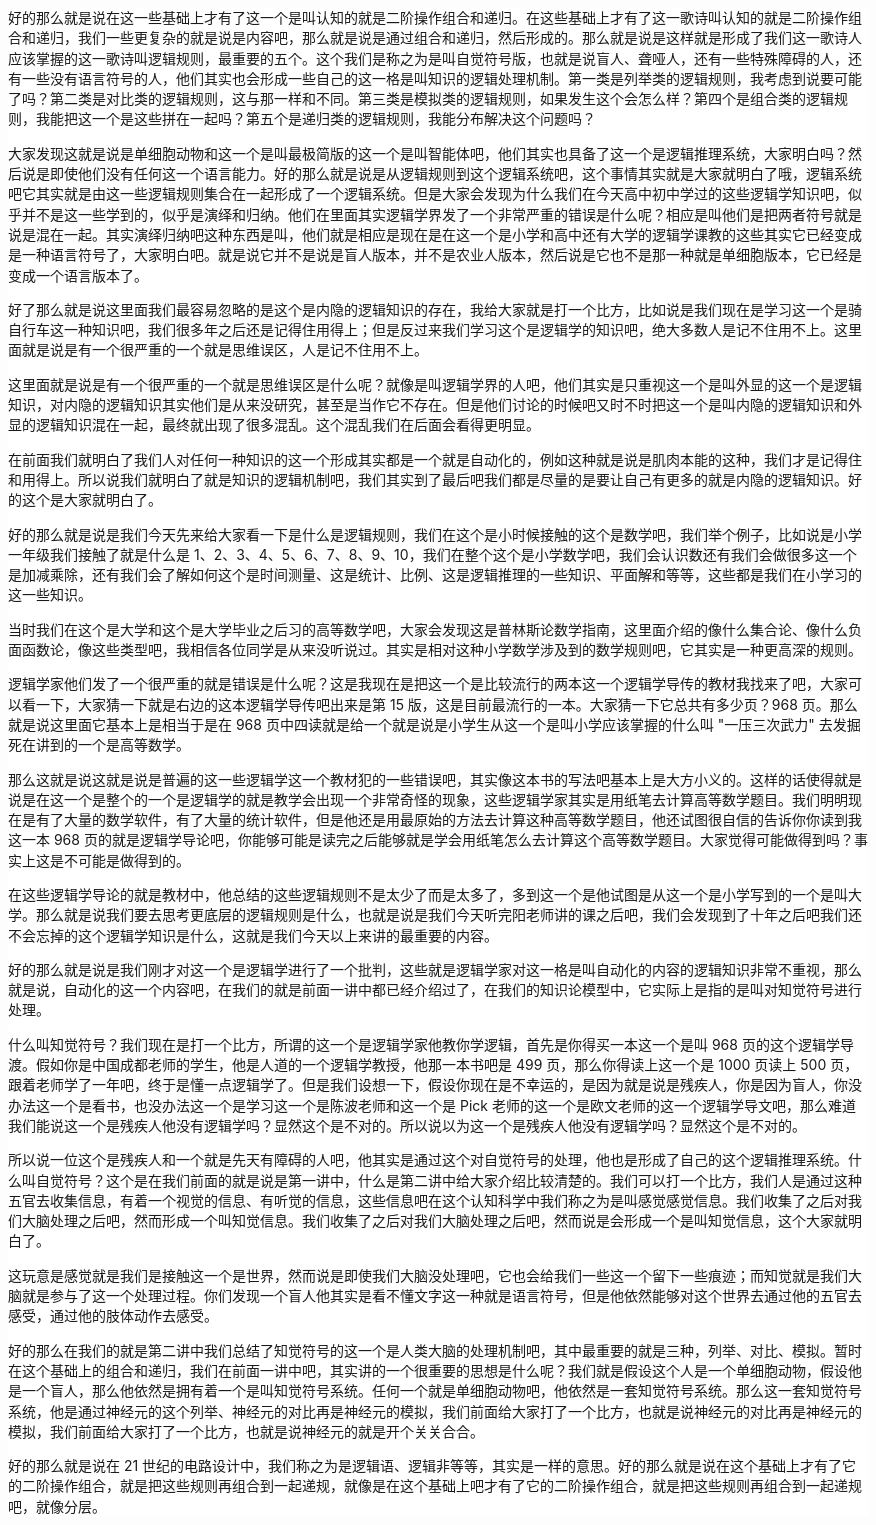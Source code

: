 好的那么就是说在这一些基础上才有了这一个是叫认知的就是二阶操作组合和递归。在这些基础上才有了这一歌诗叫认知的就是二阶操作组合和递归，我们一些更复杂的就是说是内容吧，那么就是说是通过组合和递归，然后形成的。那么就是说是这样就是形成了我们这一歌诗人应该掌握的这一歌诗叫逻辑规则，最重要的五个。这个我们是称之为是叫自觉符号版，也就是说盲人、聋哑人，还有一些特殊障碍的人，还有一些没有语言符号的人，他们其实也会形成一些自己的这一格是叫知识的逻辑处理机制。第一类是列举类的逻辑规则，我考虑到说要可能了吗？第二类是对比类的逻辑规则，这与那一样和不同。第三类是模拟类的逻辑规则，如果发生这个会怎么样？第四个是组合类的逻辑规则，我能把这一个是这些拼在一起吗？第五个是递归类的逻辑规则，我能分布解决这个问题吗？

大家发现这就是说是单细胞动物和这一个是叫最极简版的这一个是叫智能体吧，他们其实也具备了这一个是逻辑推理系统，大家明白吗？然后说是即使他们没有任何这一个语言能力。好的那么就是说是从逻辑规则到这个逻辑系统吧，这个事情其实就是大家就明白了哦，逻辑系统吧它其实就是由这一些逻辑规则集合在一起形成了一个逻辑系统。但是大家会发现为什么我们在今天高中初中学过的这些逻辑学知识吧，似乎并不是这一些学到的，似乎是演绎和归纳。他们在里面其实逻辑学界发了一个非常严重的错误是什么呢？相应是叫他们是把两者符号就是说是混在一起。其实演绎归纳吧这种东西是叫，他们就是相应是现在是在这一个是小学和高中还有大学的逻辑学课教的这些其实它已经变成是一种语言符号了，大家明白吧。就是说它并不是说是盲人版本，并不是农业人版本，然后说是它也不是那一种就是单细胞版本，它已经是变成一个语言版本了。

好了那么就是说这里面我们最容易忽略的是这个是内隐的逻辑知识的存在，我给大家就是打一个比方，比如说是我们现在是学习这一个是骑自行车这一种知识吧，我们很多年之后还是记得住用得上；但是反过来我们学习这个是逻辑学的知识吧，绝大多数人是记不住用不上。这里面就是说是有一个很严重的一个就是思维误区，人是记不住用不上。

这里面就是说是有一个很严重的一个就是思维误区是什么呢？就像是叫逻辑学界的人吧，他们其实是只重视这一个是叫外显的这一个是逻辑知识，对内隐的逻辑知识其实他们是从来没研究，甚至是当作它不存在。但是他们讨论的时候吧又时不时把这一个是叫内隐的逻辑知识和外显的逻辑知识混在一起，最终就出现了很多混乱。这个混乱我们在后面会看得更明显。

在前面我们就明白了我们人对任何一种知识的这一个形成其实都是一个就是自动化的，例如这种就是说是肌肉本能的这种，我们才是记得住和用得上。所以说我们就明白了就是知识的逻辑机制吧，我们其实到了最后吧我们都是尽量的是要让自己有更多的就是内隐的逻辑知识。好的这个是大家就明白了。

好的那么就是说是我们今天先来给大家看一下是什么是逻辑规则，我们在这个是小时候接触的这个是数学吧，我们举个例子，比如说是小学一年级我们接触了就是什么是 1、2、3、4、5、6、7、8、9、10，我们在整个这个是小学数学吧，我们会认识数还有我们会做很多这一个是加减乘除，还有我们会了解如何这个是时间测量、这是统计、比例、这是逻辑推理的一些知识、平面解和等等，这些都是我们在小学习的这一些知识。

当时我们在这个是大学和这个是大学毕业之后习的高等数学吧，大家会发现这是普林斯论数学指南，这里面介绍的像什么集合论、像什么负面函数论，像这些类型吧，我相信各位同学是从来没听说过。其实是相对这种小学数学涉及到的数学规则吧，它其实是一种更高深的规则。

逻辑学家他们发了一个很严重的就是错误是什么呢？这是我现在是把这一个是比较流行的两本这一个逻辑学导传的教材我找来了吧，大家可以看一下，大家猜一下就是右边的这本逻辑学导传吧出来是第 15 版，这是目前最流行的一本。大家猜一下它总共有多少页？968 页。那么就是说这里面它基本上是相当于是在 968 页中四读就是给一个就是说是小学生从这一个是叫小学应该掌握的什么叫 "一压三次武力" 去发掘死在讲到的一个是高等数学。

那么这就是说这就是说是普遍的这一些逻辑学这一个教材犯的一些错误吧，其实像这本书的写法吧基本上是大方小义的。这样的话使得就是说是在这一个是整个的一个是逻辑学的就是教学会出现一个非常奇怪的现象，这些逻辑学家其实是用纸笔去计算高等数学题目。我们明明现在是有了大量的数学软件，有了大量的统计软件，但是他还是用最原始的方法去计算这种高等数学题目，他还试图很自信的告诉你你读到我这一本 968 页的就是逻辑学导论吧，你能够可能是读完之后能够就是学会用纸笔怎么去计算这个高等数学题目。大家觉得可能做得到吗？事实上这是不可能是做得到的。

在这些逻辑学导论的就是教材中，他总结的这些逻辑规则不是太少了而是太多了，多到这一个是他试图是从这一个是小学写到的一个是叫大学。那么就是说我们要去思考更底层的逻辑规则是什么，也就是说是我们今天听完阳老师讲的课之后吧，我们会发现到了十年之后吧我们还不会忘掉的这个逻辑学知识是什么，这就是我们今天以上来讲的最重要的内容。

好的那么就是说是我们刚才对这一个是逻辑学进行了一个批判，这些就是逻辑学家对这一格是叫自动化的内容的逻辑知识非常不重视，那么就是说，自动化的这一个内容吧，在我们的就是前面一讲中都已经介绍过了，在我们的知识论模型中，它实际上是指的是叫对知觉符号进行处理。

什么叫知觉符号？我们现在是打一个比方，所谓的这一个是逻辑学家他教你学逻辑，首先是你得买一本这一个是叫 968 页的这个逻辑学导渡。假如你是中国成都老师的学生，他是人道的一个逻辑学教授，他那一本书吧是 499 页，那么你得读上这一个是 1000 页读上 500 页，跟着老师学了一年吧，终于是懂一点逻辑学了。但是我们设想一下，假设你现在是不幸运的，是因为就是说是残疾人，你是因为盲人，你没办法这一个是看书，也没办法这一个是学习这一个是陈波老师和这一个是 Pick 老师的这一个是欧文老师的这一个逻辑学导文吧，那么难道我们能说这一个是残疾人他没有逻辑学吗？显然这个是不对的。所以说以为这一个是残疾人他没有逻辑学吗？显然这个是不对的。

所以说一位这个是残疾人和一个就是先天有障碍的人吧，他其实是通过这个对自觉符号的处理，他也是形成了自己的这个逻辑推理系统。什么叫自觉符号？这个是在我们前面的就是说是第一讲中，什么是第二讲中给大家介绍比较清楚的。我们可以打一个比方，我们人是通过这种五官去收集信息，有着一个视觉的信息、有听觉的信息，这些信息吧在这个认知科学中我们称之为是叫感觉感觉信息。我们收集了之后对我们大脑处理之后吧，然而形成一个叫知觉信息。我们收集了之后对我们大脑处理之后吧，然而说是会形成一个是叫知觉信息，这个大家就明白了。

这玩意是感觉就是我们是接触这一个是世界，然而说是即使我们大脑没处理吧，它也会给我们一些这一个留下一些痕迹；而知觉就是我们大脑就是参与了这一个处理过程。你们发现一个盲人他其实是看不懂文字这一种就是语言符号，但是他依然能够对这个世界去通过他的五官去感受，通过他的肢体动作去感受。

好的那么在我们的就是第二讲中我们总结了知觉符号的这一个是人类大脑的处理机制吧，其中最重要的就是三种，列举、对比、模拟。暂时在这个基础上的组合和递归，我们在前面一讲中吧，其实讲的一个很重要的思想是什么呢？我们就是假设这个人是一个单细胞动物，假设他是一个盲人，那么他依然是拥有着一个是叫知觉符号系统。任何一个就是单细胞动物吧，他依然是一套知觉符号系统。那么这一套知觉符号系统，他是通过神经元的这个列举、神经元的对比再是神经元的模拟，我们前面给大家打了一个比方，也就是说神经元的对比再是神经元的模拟，我们前面给大家打了一个比方，也就是说神经元的就是开个关关合合。

好的那么就是说在 21 世纪的电路设计中，我们称之为是逻辑语、逻辑非等等，其实是一样的意思。好的那么就是说在这个基础上才有了它的二阶操作组合，就是把这些规则再组合到一起递规，就像是在这个基础上吧才有了它的二阶操作组合，就是把这些规则再组合到一起递规吧，就像分层。
